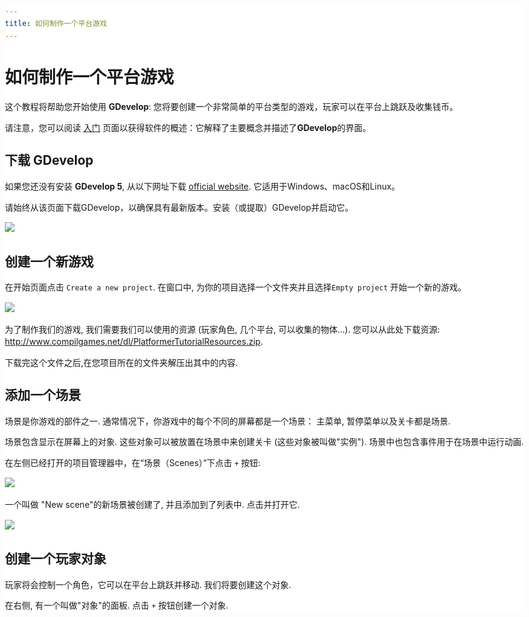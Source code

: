 ```yaml
---
title: 如何制作一个平台游戏
---
```

# 如何制作一个平台游戏

这个教程将帮助您开始使用 **GDevelop**:
您将要创建一个非常简单的平台类型的游戏，玩家可以在平台上跳跃及收集钱币。

请注意，您可以阅读 [入门](/gdevelop5/getting_started)  页面以获得软件的概述：它解释了主要概念并描述了**GDevelop**的界面。

## 下载 GDevelop

如果您还没有安装 **GDevelop 5**, 从以下网址下载 [official website](https://gdevelop-app.com). 它适用于Windows、macOS和Linux。

请始终从该页面下载GDevelop，以确保具有最新版本。安装（或提取）GDevelop并启动它。


![](/gdevelop5/tutorials/platform-game/screen_shot_2017-09-24_at_22.57.02.png)

## 创建一个新游戏

在开始页面点击 `Create a new project`. 在窗口中, 为你的项目选择一个文件夹并且选择`Empty project` 开始一个新的游戏。

![](/gdevelop5/tutorials/platform-game/screenshot_20190604200258.png)

为了制作我们的游戏, 我们需要我们可以使用的资源 (玩家角色, 几个平台, 可以收集的物体...). 您可以从此处下载资源: http://www.compilgames.net/dl/PlatformerTutorialResources.zip.

下载完这个文件之后,在您项目所在的文件夹解压出其中的内容.

## 添加一个场景

场景是你游戏的部件之一. 通常情况下，你游戏中的每个不同的屏幕都是一个场景： 主菜单, 暂停菜单以及关卡都是场景.

场景包含显示在屏幕上的对象. 这些对象可以被放置在场景中来创建关卡 (这些对象被叫做"实例"). 场景中也包含事件用于在场景中运行动画.

在左侧已经打开的项目管理器中，在“场景（Scenes）”下点击 `+` 按钮:

![](/gdevelop5/tutorials/platform-game/screen_shot_2017-09-24_at_23.26.09.png)

一个叫做 "New scene"的新场景被创建了, 并且添加到了列表中. 点击并打开它.

![](/gdevelop5/tutorials/platform-game/screen_shot_2017-09-24_at_23.30.40.png)

## 创建一个玩家对象

玩家将会控制一个角色，它可以在平台上跳跃并移动. 我们将要创建这个对象.

在右侧, 有一个叫做"对象"的面板. 点击 `+` 按钮创建一个对象.
